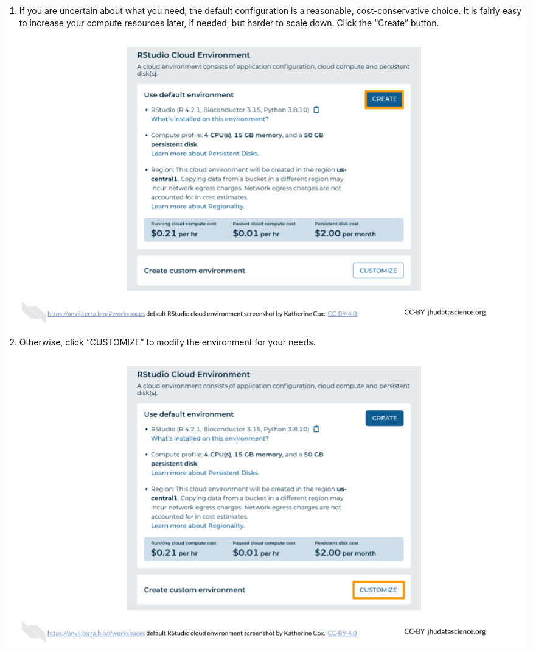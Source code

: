 

1. If you are uncertain about what you need, the default configuration is a reasonable, cost-conservative choice.  It is fairly easy to increase your compute resources later, if needed, but harder to scale down. Click the “Create” button.

    <img src="resources/images/08-student_guide_files/figure-html//1a35Mb8f0M-bQkBcHa1cyQc6YxXoBLtExCz96nv08vkA_g14ea2db115d_0_41.png" alt="Screenshot of the RStudio Cloud Environment dialogue box. The &quot;CREATE&quot; button is highlighted." width="100%" />



1. Otherwise, click “CUSTOMIZE” to modify the environment for your needs.

    <img src="resources/images/08-student_guide_files/figure-html//1a35Mb8f0M-bQkBcHa1cyQc6YxXoBLtExCz96nv08vkA_g14ea2db115d_0_48.png" alt="Screenshot of the RStudio Cloud Environment dialogue box. The &quot;CUSTOMIZE&quot; button is highlighted." width="100%" />
